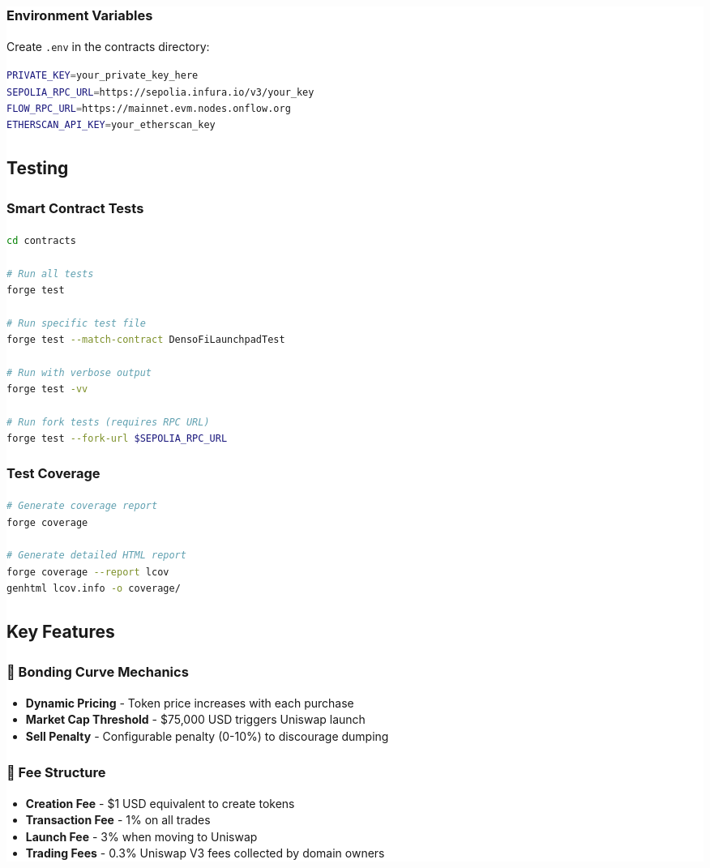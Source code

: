 ### Environment Variables

Create `.env` in the contracts directory:

```bash
PRIVATE_KEY=your_private_key_here
SEPOLIA_RPC_URL=https://sepolia.infura.io/v3/your_key
FLOW_RPC_URL=https://mainnet.evm.nodes.onflow.org
ETHERSCAN_API_KEY=your_etherscan_key
```

## Testing

### Smart Contract Tests

```bash
cd contracts

# Run all tests
forge test

# Run specific test file
forge test --match-contract DensoFiLaunchpadTest

# Run with verbose output
forge test -vv

# Run fork tests (requires RPC URL)
forge test --fork-url $SEPOLIA_RPC_URL
```

### Test Coverage

```bash
# Generate coverage report
forge coverage

# Generate detailed HTML report
forge coverage --report lcov
genhtml lcov.info -o coverage/
```

## Key Features

### 🔄 Bonding Curve Mechanics
- **Dynamic Pricing** - Token price increases with each purchase
- **Market Cap Threshold** - $75,000 USD triggers Uniswap launch
- **Sell Penalty** - Configurable penalty (0-10%) to discourage dumping

### 🏦 Fee Structure
- **Creation Fee** - $1 USD equivalent to create tokens
- **Transaction Fee** - 1% on all trades
- **Launch Fee** - 3% when moving to Uniswap
- **Trading Fees** - 0.3% Uniswap V3 fees collected by domain owners
